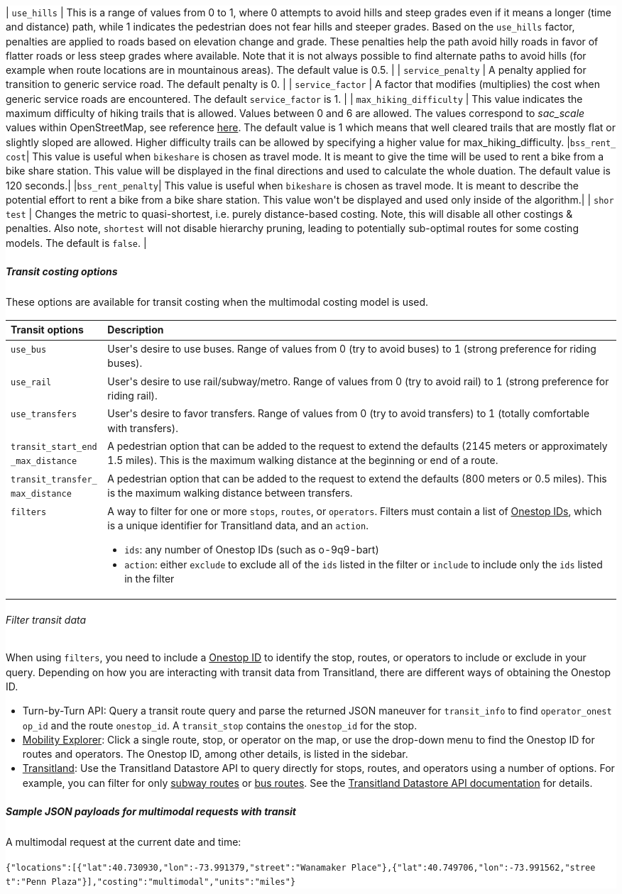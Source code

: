 | `use_hills` | This is a range of values from 0 to 1, where 0 attempts to avoid hills and steep grades even if it means a longer (time and distance) path, while 1 indicates the pedestrian does not fear hills and steeper grades. Based on the `use_hills` factor, penalties are applied to roads based on elevation change and grade. These penalties help the path avoid hilly roads in favor of flatter roads or less steep grades where available. Note that it is not always possible to find alternate paths to avoid hills (for example when route locations are in mountainous areas). The default value is 0.5. |
| `service_penalty` | A penalty applied for transition to generic service road. The default penalty is 0. |
| `service_factor` | A factor that modifies (multiplies) the cost when generic service roads are encountered. The default `service_factor` is 1. |
| `max_hiking_difficulty` | This value indicates the maximum difficulty of hiking trails that is allowed. Values between 0 and 6 are allowed. The values correspond to *sac_scale* values within OpenStreetMap, see reference [here](https://wiki.openstreetmap.org/wiki/Key:sac_scale). The default value is 1 which means that well cleared trails that are mostly flat or slightly sloped are allowed. Higher difficulty trails can be allowed by specifying a higher value for max_hiking_difficulty.
|`bss_rent_cost`| This value is useful when `bikeshare` is chosen as travel mode. It is meant to give the time will be used to rent a bike from a bike share station. This value will be displayed in the final directions and used to calculate the whole duation. The default value is 120 seconds.|
|`bss_rent_penalty`| This value is useful when `bikeshare` is chosen as travel mode. It is meant to describe the potential effort to rent a bike from a bike share station. This value won't be displayed and used only inside of the algorithm.|
| `shortest` | Changes the metric to quasi-shortest, i.e. purely distance-based costing. Note, this will disable all other costings & penalties. Also note, `shortest` will not disable hierarchy pruning, leading to potentially sub-optimal routes for some costing models. The default is `false`. |
##### Transit costing options

These options are available for transit costing when the multimodal costing model is used.

| Transit options | Description |
| :-------------------------- | :----------- |
| `use_bus` | User's desire to use buses. Range of values from 0 (try to avoid buses) to 1 (strong preference for riding buses). |
| `use_rail` | User's desire to use rail/subway/metro. Range of values from 0 (try to avoid rail) to 1 (strong preference for riding rail).|
| `use_transfers` |User's desire to favor transfers. Range of values from 0 (try to avoid transfers) to 1 (totally comfortable with transfers).|
| `transit_start_end_max_distance` | A pedestrian option that can be added to the request to extend the defaults (2145 meters or approximately 1.5 miles). This is the maximum walking distance at the beginning or end of a route.|
| `transit_transfer_max_distance` | A pedestrian option that can be added to the request to extend the defaults (800 meters or 0.5 miles). This is the maximum walking distance between transfers.|
| `filters` | A way to filter for one or more `stops`, `routes`, or `operators`. Filters must contain a list of [Onestop IDs](https://transit.land/documentation/onestop-id-scheme/), which is a unique identifier for Transitland data, and an `action`. <ul><li>`ids`: any number of Onestop IDs (such as o-9q9-bart)</li><li>`action`: either `exclude` to exclude all of the `ids` listed in the filter or `include` to include only the `ids` listed in the filter</li></ul>

###### Filter transit data

When using `filters`, you need to include a [Onestop ID](https://transit.land/documentation/onestop-id-scheme/) to identify the stop, routes, or operators to include or exclude in your query. Depending on how you are interacting with transit data from Transitland, there are different ways of obtaining the Onestop ID.

- Turn-by-Turn API: Query a transit route query and parse the returned JSON maneuver  for `transit_info` to find `operator_onestop_id` and the route `onestop_id`. A `transit_stop` contains the `onestop_id` for the stop.
- [Mobility Explorer](https://github.com/transitland/mobility-explorer): Click a single route, stop, or operator on the map, or use the drop-down menu to find the Onestop ID for routes and operators. The Onestop ID, among other details, is listed in the sidebar.
- [Transitland](https://transit.land/): Use the Transitland Datastore API to query directly for stops, routes, and operators using a number of options. For example, you can filter for only [subway routes](http://transit.land/api/v1/routes?vehicle_type=metro) or [bus routes](http://transit.land/api/v1/routes?vehicle_type=bus). See the [Transitland Datastore API documentation](https://transit.land/documentation/datastore/api-endpoints.html) for details.

##### Sample JSON payloads for multimodal requests with transit

A multimodal request at the current date and time:

```
{"locations":[{"lat":40.730930,"lon":-73.991379,"street":"Wanamaker Place"},{"lat":40.749706,"lon":-73.991562,"street":"Penn Plaza"}],"costing":"multimodal","units":"miles"}
```


[openlr]: https://www.openlr-association.com/fileadmin/user_upload/openlr-whitepaper_v1.5.pdf